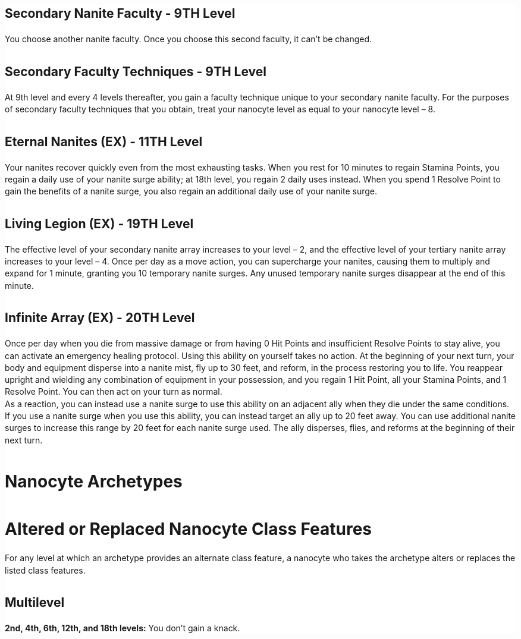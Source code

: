 ## Secondary Nanite Faculty - 9TH Level

You choose another nanite faculty. Once you choose this second faculty, it can’t be changed.

## Secondary Faculty Techniques - 9TH Level

At 9th level and every 4 levels thereafter, you gain a faculty technique unique to your secondary nanite faculty. For the purposes of secondary faculty techniques that you obtain, treat your nanocyte level as equal to your nanocyte level – 8.

## Eternal Nanites (EX) - 11TH Level

Your nanites recover quickly even from the most exhausting tasks. When you rest for 10 minutes to regain Stamina Points, you regain a daily use of your nanite surge ability; at 18th level, you regain 2 daily uses instead. When you spend 1 Resolve Point to gain the benefits of a nanite surge, you also regain an additional daily use of your nanite surge.

## Living Legion (EX) - 19TH Level

The effective level of your secondary nanite array increases to your level – 2, and the effective level of your tertiary nanite array increases to your level – 4. Once per day as a move action, you can supercharge your nanites, causing them to multiply and expand for 1 minute, granting you 10 temporary nanite surges. Any unused temporary nanite surges disappear at the end of this minute.

## Infinite Array (EX) - 20TH Level

Once per day when you die from massive damage or from having 0 Hit Points and insufficient Resolve Points to stay alive, you can activate an emergency healing protocol. Using this ability on yourself takes no action. At the beginning of your next turn, your body and equipment disperse into a nanite mist, fly up to 30 feet, and reform, in the process restoring you to life. You reappear upright and wielding any combination of equipment in your possession, and you regain 1 Hit Point, all your Stamina Points, and 1 Resolve Point. You can then act on your turn as normal.  
As a reaction, you can instead use a nanite surge to use this ability on an adjacent ally when they die under the same conditions. If you use a nanite surge when you use this ability, you can instead target an ally up to 20 feet away. You can use additional nanite surges to increase this range by 20 feet for each nanite surge used. The ally disperses, flies, and reforms at the beginning of their next turn.

# Nanocyte Archetypes

# Altered or Replaced Nanocyte Class Features

For any level at which an archetype provides an alternate class feature, a nanocyte who takes the archetype alters or replaces the listed class features.  

## Multilevel

**2nd, 4th, 6th, 12th, and 18th levels:** You don’t gain a knack.
